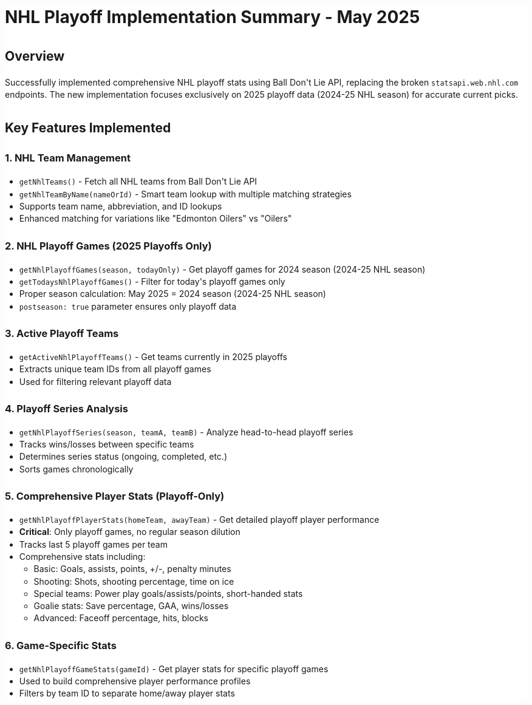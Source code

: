 # NHL Playoff Implementation Summary - May 2025

## Overview
Successfully implemented comprehensive NHL playoff stats using Ball Don't Lie API, replacing the broken `statsapi.web.nhl.com` endpoints. The new implementation focuses exclusively on 2025 playoff data (2024-25 NHL season) for accurate current picks.

## Key Features Implemented

### 1. NHL Team Management
- `getNhlTeams()` - Fetch all NHL teams from Ball Don't Lie API
- `getNhlTeamByName(nameOrId)` - Smart team lookup with multiple matching strategies
- Supports team name, abbreviation, and ID lookups
- Enhanced matching for variations like "Edmonton Oilers" vs "Oilers"

### 2. NHL Playoff Games (2025 Playoffs Only)
- `getNhlPlayoffGames(season, todayOnly)` - Get playoff games for 2024 season (2024-25 NHL season)
- `getTodaysNhlPlayoffGames()` - Filter for today's playoff games only
- Proper season calculation: May 2025 = 2024 season (2024-25 NHL season)
- `postseason: true` parameter ensures only playoff data

### 3. Active Playoff Teams
- `getActiveNhlPlayoffTeams()` - Get teams currently in 2025 playoffs
- Extracts unique team IDs from all playoff games
- Used for filtering relevant playoff data

### 4. Playoff Series Analysis
- `getNhlPlayoffSeries(season, teamA, teamB)` - Analyze head-to-head playoff series
- Tracks wins/losses between specific teams
- Determines series status (ongoing, completed, etc.)
- Sorts games chronologically

### 5. Comprehensive Player Stats (Playoff-Only)
- `getNhlPlayoffPlayerStats(homeTeam, awayTeam)` - Get detailed playoff player performance
- **Critical**: Only playoff games, no regular season dilution
- Tracks last 5 playoff games per team
- Comprehensive stats including:
  - Basic: Goals, assists, points, +/-, penalty minutes
  - Shooting: Shots, shooting percentage, time on ice
  - Special teams: Power play goals/assists/points, short-handed stats
  - Goalie stats: Save percentage, GAA, wins/losses
  - Advanced: Faceoff percentage, hits, blocks

### 6. Game-Specific Stats
- `getNhlPlayoffGameStats(gameId)` - Get player stats for specific playoff games
- Used to build comprehensive player performance profiles
- Filters by team ID to separate home/away player stats
